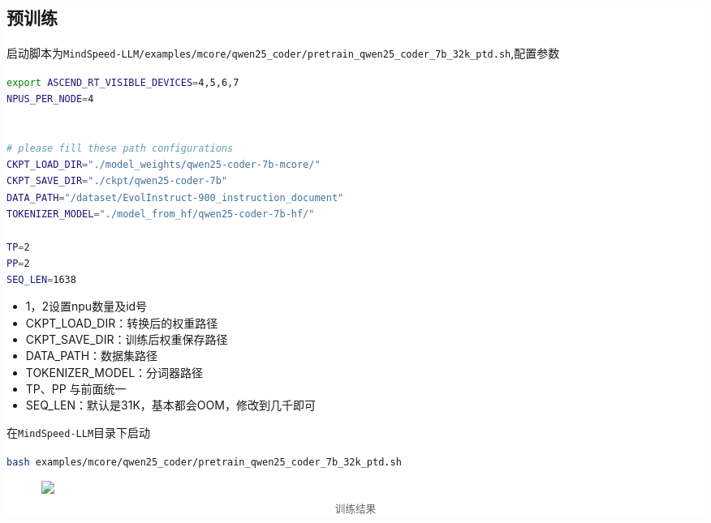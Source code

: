 

## 预训练
启动脚本为`MindSpeed-LLM/examples/mcore/qwen25_coder/pretrain_qwen25_coder_7b_32k_ptd.sh`,配置参数

```bash
export ASCEND_RT_VISIBLE_DEVICES=4,5,6,7
NPUS_PER_NODE=4


# please fill these path configurations
CKPT_LOAD_DIR="./model_weights/qwen25-coder-7b-mcore/"
CKPT_SAVE_DIR="./ckpt/qwen25-coder-7b"
DATA_PATH="/dataset/EvolInstruct-900_instruction_document"
TOKENIZER_MODEL="./model_from_hf/qwen25-coder-7b-hf/"

TP=2
PP=2
SEQ_LEN=1638
```

+ 1，2设置npu数量及id号
+ CKPT_LOAD_DIR：转换后的权重路径
+ CKPT_SAVE_DIR：训练后权重保存路径
+ DATA_PATH：数据集路径
+ TOKENIZER_MODEL：分词器路径
+ TP、PP 与前面统一
+ SEQ_LEN：默认是31K，基本都会OOM，修改到几千即可

在`MindSpeed-LLM`目录下启动

```bash
bash examples/mcore/qwen25_coder/pretrain_qwen25_coder_7b_32k_ptd.sh
```

<div style="text-align: center;">
  <img 
    src="https://img.promefire.top/%E8%AE%AD%E7%BB%83%E7%BB%93%E6%9E%9C.png" 
    style="
      width: 90%; 
      max-width: 1200px;
      height: auto; 
      display: block;
      margin: 0 auto 10px;  /* 底部留出图注空间 */
      object-fit: cover;
  ">
  <p style="
      font-size: 0.9em; 
      color: #666; 
      margin-top: 0; 
      font-family: sans-serif;
  ">
    训练结果
  </p>
</div>


**<font style="color:rgb(64, 64, 64);"></font>**

**<font style="color:rgb(64, 64, 64);"></font>**

